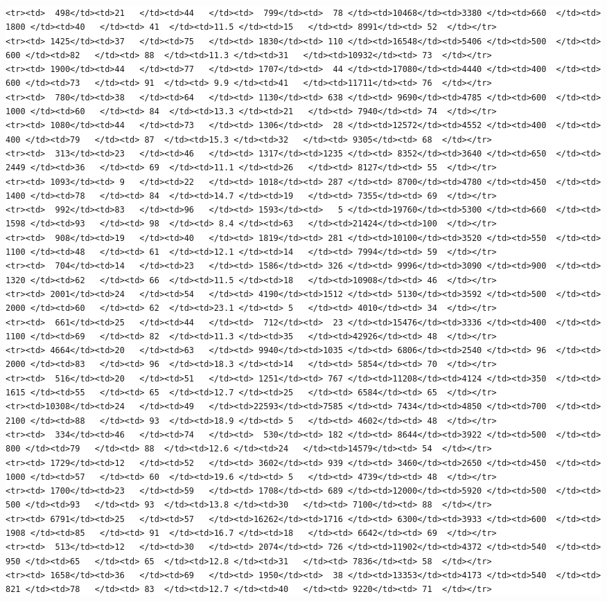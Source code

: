 	<tr><td>  498</td><td>21   </td><td>44   </td><td>  799</td><td>  78 </td><td>10468</td><td>3380 </td><td>660  </td><td>1800 </td><td>40   </td><td> 41  </td><td>11.5 </td><td>15   </td><td> 8991</td><td> 52  </td></tr>
	<tr><td> 1425</td><td>37   </td><td>75   </td><td> 1830</td><td> 110 </td><td>16548</td><td>5406 </td><td>500  </td><td> 600 </td><td>82   </td><td> 88  </td><td>11.3 </td><td>31   </td><td>10932</td><td> 73  </td></tr>
	<tr><td> 1900</td><td>44   </td><td>77   </td><td> 1707</td><td>  44 </td><td>17080</td><td>4440 </td><td>400  </td><td> 600 </td><td>73   </td><td> 91  </td><td> 9.9 </td><td>41   </td><td>11711</td><td> 76  </td></tr>
	<tr><td>  780</td><td>38   </td><td>64   </td><td> 1130</td><td> 638 </td><td> 9690</td><td>4785 </td><td>600  </td><td>1000 </td><td>60   </td><td> 84  </td><td>13.3 </td><td>21   </td><td> 7940</td><td> 74  </td></tr>
	<tr><td> 1080</td><td>44   </td><td>73   </td><td> 1306</td><td>  28 </td><td>12572</td><td>4552 </td><td>400  </td><td> 400 </td><td>79   </td><td> 87  </td><td>15.3 </td><td>32   </td><td> 9305</td><td> 68  </td></tr>
	<tr><td>  313</td><td>23   </td><td>46   </td><td> 1317</td><td>1235 </td><td> 8352</td><td>3640 </td><td>650  </td><td>2449 </td><td>36   </td><td> 69  </td><td>11.1 </td><td>26   </td><td> 8127</td><td> 55  </td></tr>
	<tr><td> 1093</td><td> 9   </td><td>22   </td><td> 1018</td><td> 287 </td><td> 8700</td><td>4780 </td><td>450  </td><td>1400 </td><td>78   </td><td> 84  </td><td>14.7 </td><td>19   </td><td> 7355</td><td> 69  </td></tr>
	<tr><td>  992</td><td>83   </td><td>96   </td><td> 1593</td><td>   5 </td><td>19760</td><td>5300 </td><td>660  </td><td>1598 </td><td>93   </td><td> 98  </td><td> 8.4 </td><td>63   </td><td>21424</td><td>100  </td></tr>
	<tr><td>  908</td><td>19   </td><td>40   </td><td> 1819</td><td> 281 </td><td>10100</td><td>3520 </td><td>550  </td><td>1100 </td><td>48   </td><td> 61  </td><td>12.1 </td><td>14   </td><td> 7994</td><td> 59  </td></tr>
	<tr><td>  704</td><td>14   </td><td>23   </td><td> 1586</td><td> 326 </td><td> 9996</td><td>3090 </td><td>900  </td><td>1320 </td><td>62   </td><td> 66  </td><td>11.5 </td><td>18   </td><td>10908</td><td> 46  </td></tr>
	<tr><td> 2001</td><td>24   </td><td>54   </td><td> 4190</td><td>1512 </td><td> 5130</td><td>3592 </td><td>500  </td><td>2000 </td><td>60   </td><td> 62  </td><td>23.1 </td><td> 5   </td><td> 4010</td><td> 34  </td></tr>
	<tr><td>  661</td><td>25   </td><td>44   </td><td>  712</td><td>  23 </td><td>15476</td><td>3336 </td><td>400  </td><td>1100 </td><td>69   </td><td> 82  </td><td>11.3 </td><td>35   </td><td>42926</td><td> 48  </td></tr>
	<tr><td> 4664</td><td>20   </td><td>63   </td><td> 9940</td><td>1035 </td><td> 6806</td><td>2540 </td><td> 96  </td><td>2000 </td><td>83   </td><td> 96  </td><td>18.3 </td><td>14   </td><td> 5854</td><td> 70  </td></tr>
	<tr><td>  516</td><td>20   </td><td>51   </td><td> 1251</td><td> 767 </td><td>11208</td><td>4124 </td><td>350  </td><td>1615 </td><td>55   </td><td> 65  </td><td>12.7 </td><td>25   </td><td> 6584</td><td> 65  </td></tr>
	<tr><td>10308</td><td>24   </td><td>49   </td><td>22593</td><td>7585 </td><td> 7434</td><td>4850 </td><td>700  </td><td>2100 </td><td>88   </td><td> 93  </td><td>18.9 </td><td> 5   </td><td> 4602</td><td> 48  </td></tr>
	<tr><td>  334</td><td>46   </td><td>74   </td><td>  530</td><td> 182 </td><td> 8644</td><td>3922 </td><td>500  </td><td> 800 </td><td>79   </td><td> 88  </td><td>12.6 </td><td>24   </td><td>14579</td><td> 54  </td></tr>
	<tr><td> 1729</td><td>12   </td><td>52   </td><td> 3602</td><td> 939 </td><td> 3460</td><td>2650 </td><td>450  </td><td>1000 </td><td>57   </td><td> 60  </td><td>19.6 </td><td> 5   </td><td> 4739</td><td> 48  </td></tr>
	<tr><td> 1700</td><td>23   </td><td>59   </td><td> 1708</td><td> 689 </td><td>12000</td><td>5920 </td><td>500  </td><td> 500 </td><td>93   </td><td> 93  </td><td>13.8 </td><td>30   </td><td> 7100</td><td> 88  </td></tr>
	<tr><td> 6791</td><td>25   </td><td>57   </td><td>16262</td><td>1716 </td><td> 6300</td><td>3933 </td><td>600  </td><td>1908 </td><td>85   </td><td> 91  </td><td>16.7 </td><td>18   </td><td> 6642</td><td> 69  </td></tr>
	<tr><td>  513</td><td>12   </td><td>30   </td><td> 2074</td><td> 726 </td><td>11902</td><td>4372 </td><td>540  </td><td> 950 </td><td>65   </td><td> 65  </td><td>12.8 </td><td>31   </td><td> 7836</td><td> 58  </td></tr>
	<tr><td> 1658</td><td>36   </td><td>69   </td><td> 1950</td><td>  38 </td><td>13353</td><td>4173 </td><td>540  </td><td> 821 </td><td>78   </td><td> 83  </td><td>12.7 </td><td>40   </td><td> 9220</td><td> 71  </td></tr>